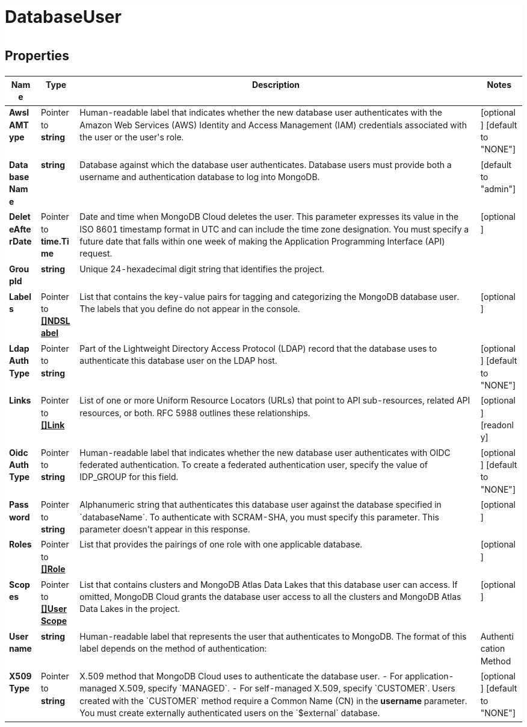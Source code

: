 # DatabaseUser

## Properties

Name | Type | Description | Notes
------------ | ------------- | ------------- | -------------
**AwsIAMType** | Pointer to **string** | Human-readable label that indicates whether the new database user authenticates with the Amazon Web Services (AWS) Identity and Access Management (IAM) credentials associated with the user or the user&#39;s role. | [optional] [default to "NONE"]
**DatabaseName** | **string** | Database against which the database user authenticates. Database users must provide both a username and authentication database to log into MongoDB. | [default to "admin"]
**DeleteAfterDate** | Pointer to **time.Time** | Date and time when MongoDB Cloud deletes the user. This parameter expresses its value in the ISO 8601 timestamp format in UTC and can include the time zone designation. You must specify a future date that falls within one week of making the Application Programming Interface (API) request. | [optional] 
**GroupId** | **string** | Unique 24-hexadecimal digit string that identifies the project. | 
**Labels** | Pointer to [**[]NDSLabel**](NDSLabel.md) | List that contains the key-value pairs for tagging and categorizing the MongoDB database user. The labels that you define do not appear in the console. | [optional] 
**LdapAuthType** | Pointer to **string** | Part of the Lightweight Directory Access Protocol (LDAP) record that the database uses to authenticate this database user on the LDAP host. | [optional] [default to "NONE"]
**Links** | Pointer to [**[]Link**](Link.md) | List of one or more Uniform Resource Locators (URLs) that point to API sub-resources, related API resources, or both. RFC 5988 outlines these relationships. | [optional] [readonly] 
**OidcAuthType** | Pointer to **string** | Human-readable label that indicates whether the new database user authenticates with OIDC federated authentication. To create a federated authentication user, specify the value of IDP_GROUP for this field. | [optional] [default to "NONE"]
**Password** | Pointer to **string** | Alphanumeric string that authenticates this database user against the database specified in &#x60;databaseName&#x60;. To authenticate with SCRAM-SHA, you must specify this parameter. This parameter doesn&#39;t appear in this response. | [optional] 
**Roles** | Pointer to [**[]Role**](Role.md) | List that provides the pairings of one role with one applicable database. | [optional] 
**Scopes** | Pointer to [**[]UserScope**](UserScope.md) | List that contains clusters and MongoDB Atlas Data Lakes that this database user can access. If omitted, MongoDB Cloud grants the database user access to all the clusters and MongoDB Atlas Data Lakes in the project. | [optional] 
**Username** | **string** | Human-readable label that represents the user that authenticates to MongoDB. The format of this label depends on the method of authentication:  | Authentication Method | Parameter Needed | Parameter Value | username Format | |---|---|---|---| | AWS IAM | awsType | ROLE | &lt;abbr title&#x3D;\&quot;Amazon Resource Name\&quot;&gt;ARN&lt;/abbr&gt; | | AWS IAM | awsType | USER | &lt;abbr title&#x3D;\&quot;Amazon Resource Name\&quot;&gt;ARN&lt;/abbr&gt; | | x.509 | x509Type | CUSTOMER | [RFC 2253](https://tools.ietf.org/html/2253) Distinguished Name | | x.509 | x509Type | MANAGED | [RFC 2253](https://tools.ietf.org/html/2253) Distinguished Name | | LDAP | ldapAuthType | USER | [RFC 2253](https://tools.ietf.org/html/2253) Distinguished Name | | LDAP | ldapAuthType | GROUP | [RFC 2253](https://tools.ietf.org/html/2253) Distinguished Name | | OIDC | oidcAuthType | IDP_GROUP | Atlas OIDC IdP Identifier (found in Federation Settings, or contact Support), followed by a &#39;/&#39;, followed by the IdP group name | | SCRAM-SHA | awsType, x509Type, ldapAuthType, oidcAuthType | NONE | Alphanumeric string |  | 
**X509Type** | Pointer to **string** | X.509 method that MongoDB Cloud uses to authenticate the database user.  - For application-managed X.509, specify &#x60;MANAGED&#x60;. - For self-managed X.509, specify &#x60;CUSTOMER&#x60;.  Users created with the &#x60;CUSTOMER&#x60; method require a Common Name (CN) in the **username** parameter. You must create externally authenticated users on the &#x60;$external&#x60; database. | [optional] [default to "NONE"]
